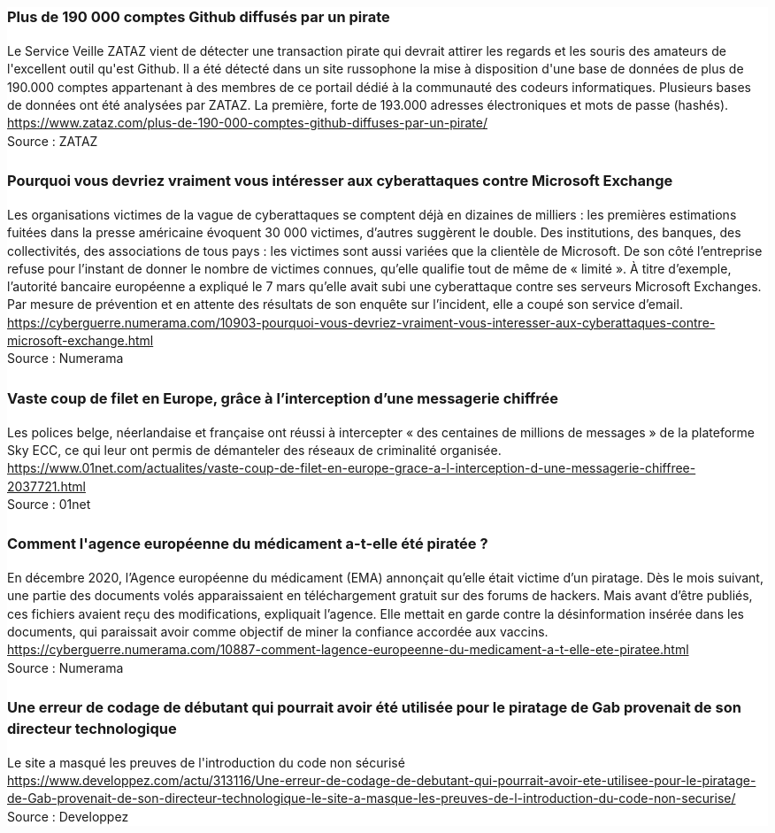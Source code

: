 ### Plus de 190 000 comptes Github diffusés par un pirate
Le Service Veille ZATAZ vient de détecter une transaction pirate qui devrait attirer les regards et les souris des amateurs de l'excellent outil qu'est Github. Il a été détecté dans un site russophone la mise à disposition d'une base de données de plus de 190.000 comptes appartenant à des membres de ce portail dédié à la communauté des codeurs informatiques. Plusieurs bases de données ont été analysées par ZATAZ. La première, forte de 193.000 adresses électroniques et mots de passe (hashés).  
https://www.zataz.com/plus-de-190-000-comptes-github-diffuses-par-un-pirate/  
Source : ZATAZ

### Pourquoi vous devriez vraiment vous intéresser aux cyberattaques contre Microsoft Exchange
Les organisations victimes de la vague de cyberattaques se comptent déjà en dizaines de milliers : les premières estimations fuitées dans la presse américaine évoquent 30 000 victimes, d’autres suggèrent le double. Des institutions, des banques, des collectivités, des associations de tous pays : les victimes sont aussi variées que la clientèle de Microsoft. De son côté l’entreprise refuse pour l’instant de donner le nombre de victimes connues, qu’elle qualifie tout de même de « limité ». À titre d’exemple, l’autorité bancaire européenne a expliqué le 7 mars qu’elle avait subi une cyberattaque contre ses serveurs Microsoft Exchanges. Par mesure de prévention et en attente des résultats de son enquête sur l’incident, elle a coupé son service d’email.  
https://cyberguerre.numerama.com/10903-pourquoi-vous-devriez-vraiment-vous-interesser-aux-cyberattaques-contre-microsoft-exchange.html  
Source : Numerama

### Vaste coup de filet en Europe, grâce à l’interception d’une messagerie chiffrée
Les polices belge, néerlandaise et française ont réussi à intercepter « des centaines de millions de messages » de la plateforme Sky ECC, ce qui leur ont permis de démanteler des réseaux de criminalité organisée.  
https://www.01net.com/actualites/vaste-coup-de-filet-en-europe-grace-a-l-interception-d-une-messagerie-chiffree-2037721.html  
Source : 01net

### Comment l'agence européenne du médicament a-t-elle été piratée ?
En décembre 2020, l’Agence européenne du médicament (EMA) annonçait qu’elle était victime d’un piratage. Dès le mois suivant, une partie des documents volés apparaissaient en téléchargement gratuit sur des forums de hackers. Mais avant d’être publiés, ces fichiers avaient reçu des modifications, expliquait l’agence. Elle mettait en garde contre la désinformation insérée dans les documents, qui paraissait avoir comme objectif de miner la confiance accordée aux vaccins.  
https://cyberguerre.numerama.com/10887-comment-lagence-europeenne-du-medicament-a-t-elle-ete-piratee.html  
Source : Numerama

### Une erreur de codage de débutant qui pourrait avoir été utilisée pour le piratage de Gab provenait de son directeur technologique
Le site a masqué les preuves de l'introduction du code non sécurisé  
https://www.developpez.com/actu/313116/Une-erreur-de-codage-de-debutant-qui-pourrait-avoir-ete-utilisee-pour-le-piratage-de-Gab-provenait-de-son-directeur-technologique-le-site-a-masque-les-preuves-de-l-introduction-du-code-non-securise/  
Source : Developpez
